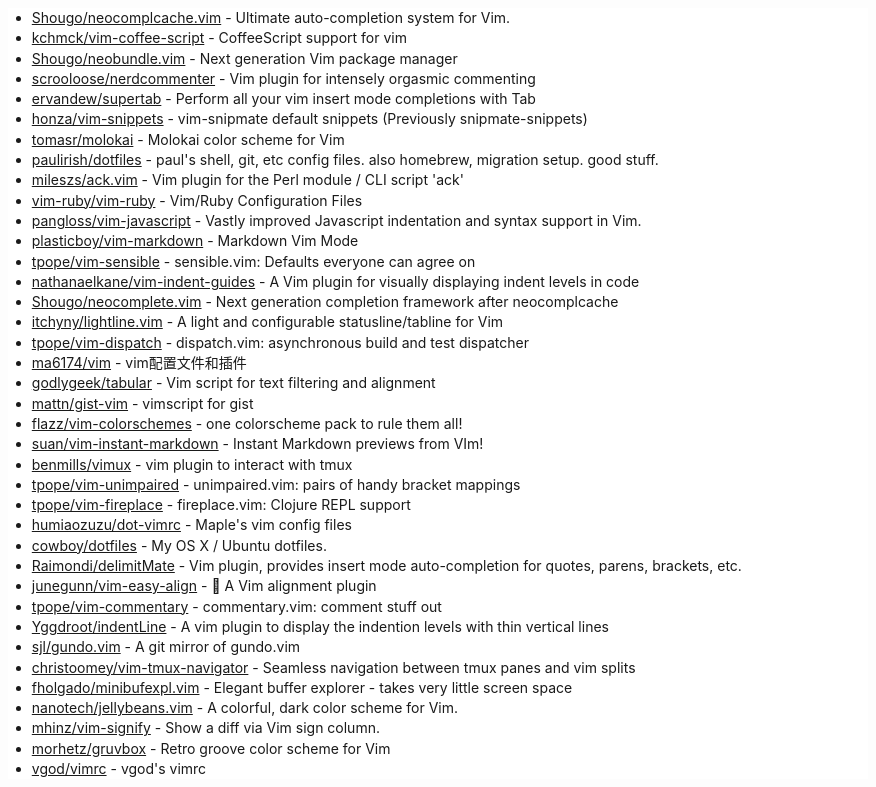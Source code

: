 * [Shougo/neocomplcache.vim](https://github.com/Shougo/neocomplcache.vim) - Ultimate auto-completion system for Vim.
* [kchmck/vim-coffee-script](https://github.com/kchmck/vim-coffee-script) - CoffeeScript support for vim
* [Shougo/neobundle.vim](https://github.com/Shougo/neobundle.vim) - Next generation Vim package manager
* [scrooloose/nerdcommenter](https://github.com/scrooloose/nerdcommenter) - Vim plugin for intensely orgasmic commenting
* [ervandew/supertab](https://github.com/ervandew/supertab) - Perform all your vim insert mode completions with Tab
* [honza/vim-snippets](https://github.com/honza/vim-snippets) - vim-snipmate default snippets (Previously snipmate-snippets)
* [tomasr/molokai](https://github.com/tomasr/molokai) - Molokai color scheme for Vim
* [paulirish/dotfiles](https://github.com/paulirish/dotfiles) - paul's shell, git, etc config files. also homebrew, migration setup. good stuff.
* [mileszs/ack.vim](https://github.com/mileszs/ack.vim) - Vim plugin for the Perl module / CLI script 'ack'
* [vim-ruby/vim-ruby](https://github.com/vim-ruby/vim-ruby) - Vim/Ruby Configuration Files
* [pangloss/vim-javascript](https://github.com/pangloss/vim-javascript) - Vastly improved Javascript indentation and syntax support in Vim.
* [plasticboy/vim-markdown](https://github.com/plasticboy/vim-markdown) - Markdown Vim Mode
* [tpope/vim-sensible](https://github.com/tpope/vim-sensible) - sensible.vim: Defaults everyone can agree on
* [nathanaelkane/vim-indent-guides](https://github.com/nathanaelkane/vim-indent-guides) - A Vim plugin for visually displaying indent levels in code
* [Shougo/neocomplete.vim](https://github.com/Shougo/neocomplete.vim) - Next generation completion framework after neocomplcache
* [itchyny/lightline.vim](https://github.com/itchyny/lightline.vim) - A light and configurable statusline/tabline for Vim
* [tpope/vim-dispatch](https://github.com/tpope/vim-dispatch) - dispatch.vim: asynchronous build and test dispatcher
* [ma6174/vim](https://github.com/ma6174/vim) - vim配置文件和插件
* [godlygeek/tabular](https://github.com/godlygeek/tabular) - Vim script for text filtering and alignment
* [mattn/gist-vim](https://github.com/mattn/gist-vim) - vimscript for gist
* [flazz/vim-colorschemes](https://github.com/flazz/vim-colorschemes) - one colorscheme pack to rule them all!
* [suan/vim-instant-markdown](https://github.com/suan/vim-instant-markdown) - Instant Markdown previews from VIm!
* [benmills/vimux](https://github.com/benmills/vimux) - vim plugin to interact with tmux
* [tpope/vim-unimpaired](https://github.com/tpope/vim-unimpaired) - unimpaired.vim: pairs of handy bracket mappings
* [tpope/vim-fireplace](https://github.com/tpope/vim-fireplace) - fireplace.vim: Clojure REPL support
* [humiaozuzu/dot-vimrc](https://github.com/humiaozuzu/dot-vimrc) - Maple's vim config files
* [cowboy/dotfiles](https://github.com/cowboy/dotfiles) - My OS X / Ubuntu dotfiles.
* [Raimondi/delimitMate](https://github.com/Raimondi/delimitMate) - Vim plugin, provides insert mode auto-completion for quotes, parens, brackets, etc.
* [junegunn/vim-easy-align](https://github.com/junegunn/vim-easy-align) - :sunflower: A Vim alignment plugin
* [tpope/vim-commentary](https://github.com/tpope/vim-commentary) - commentary.vim: comment stuff out
* [Yggdroot/indentLine](https://github.com/Yggdroot/indentLine) - A vim plugin to display the indention levels with thin vertical lines
* [sjl/gundo.vim](https://github.com/sjl/gundo.vim) - A git mirror of gundo.vim
* [christoomey/vim-tmux-navigator](https://github.com/christoomey/vim-tmux-navigator) - Seamless navigation between tmux panes and vim splits
* [fholgado/minibufexpl.vim](https://github.com/fholgado/minibufexpl.vim) - Elegant buffer explorer - takes very little screen space
* [nanotech/jellybeans.vim](https://github.com/nanotech/jellybeans.vim) - A colorful, dark color scheme for Vim.
* [mhinz/vim-signify](https://github.com/mhinz/vim-signify) - Show a diff via Vim sign column.
* [morhetz/gruvbox](https://github.com/morhetz/gruvbox) - Retro groove color scheme for Vim
* [vgod/vimrc](https://github.com/vgod/vimrc) - vgod's vimrc